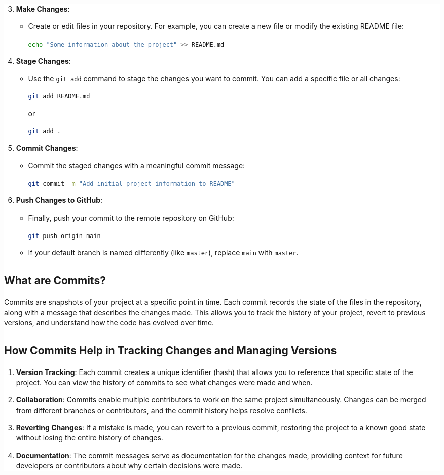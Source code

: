 3. **Make Changes**:
   - Create or edit files in your repository. For example, you can create a new file or modify the existing README file:
     ```bash
     echo "Some information about the project" >> README.md
     ```

4. **Stage Changes**:
   - Use the `git add` command to stage the changes you want to commit. You can add a specific file or all changes:
     ```bash
     git add README.md
     ```
     or
     ```bash
     git add .
     ```

5. **Commit Changes**:
   - Commit the staged changes with a meaningful commit message:
     ```bash
     git commit -m "Add initial project information to README"
     ```

6. **Push Changes to GitHub**:
   - Finally, push your commit to the remote repository on GitHub:
     ```bash
     git push origin main
     ```
   - If your default branch is named differently (like `master`), replace `main` with `master`.

## What are Commits?

Commits are snapshots of your project at a specific point in time. Each commit records the state of the files in the repository, along with a message that describes the changes made. This allows you to track the history of your project, revert to previous versions, and understand how the code has evolved over time.

## How Commits Help in Tracking Changes and Managing Versions

1. **Version Tracking**: Each commit creates a unique identifier (hash) that allows you to reference that specific state of the project. You can view the history of commits to see what changes were made and when.

2. **Collaboration**: Commits enable multiple contributors to work on the same project simultaneously. Changes can be merged from different branches or contributors, and the commit history helps resolve conflicts.

3. **Reverting Changes**: If a mistake is made, you can revert to a previous commit, restoring the project to a known good state without losing the entire history of changes.

4. **Documentation**: The commit messages serve as documentation for the changes made, providing context for future developers or contributors about why certain decisions were made.
